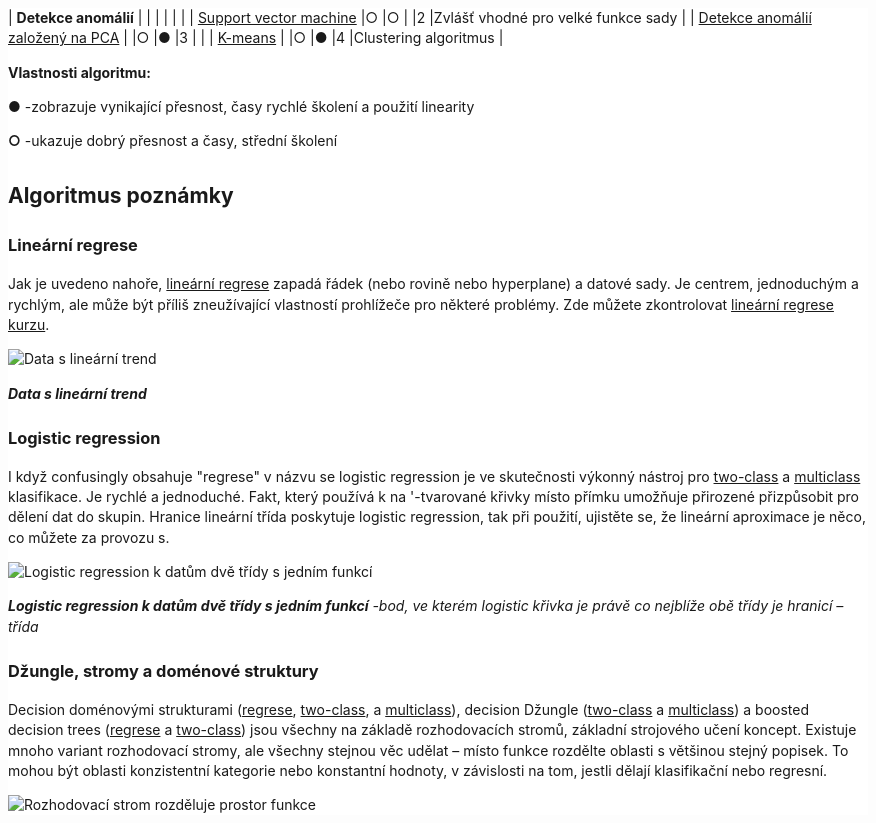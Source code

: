 | **Detekce anomálií** | | | | | |
| [Support vector machine](https://msdn.microsoft.com/library/azure/dn913103.aspx) |○ |○ | |2 |Zvlášť vhodné pro velké funkce sady |
| [Detekce anomálií založený na PCA](https://msdn.microsoft.com/library/azure/dn913102.aspx) | |○ |● |3 | |
| [K-means](https://msdn.microsoft.com/library/azure/5049a09b-bd90-4c4e-9b46-7c87e3a36810/) | |○ |● |4 |Clustering algoritmus |

**Vlastnosti algoritmu:**

**●** -zobrazuje vynikající přesnost, časy rychlé školení a použití linearity

**○** -ukazuje dobrý přesnost a časy, střední školení

## <a name="algorithm-notes"></a>Algoritmus poznámky
### <a name="linear-regression"></a>Lineární regrese
Jak je uvedeno nahoře, [lineární regrese](https://msdn.microsoft.com/library/azure/dn905978.aspx) zapadá řádek (nebo rovině nebo hyperplane) a datové sady. Je centrem, jednoduchým a rychlým, ale může být příliš zneužívající vlastností prohlížeče pro některé problémy.
Zde můžete zkontrolovat [lineární regrese kurzu](linear-regression-in-azure.md).

![Data s lineární trend][3]

***Data s lineární trend***

### <a name="logistic-regression"></a>Logistic regression
I když confusingly obsahuje "regrese" v názvu se logistic regression je ve skutečnosti výkonný nástroj pro [two-class](https://msdn.microsoft.com/library/azure/dn905994.aspx) a [multiclass](https://msdn.microsoft.com/library/azure/dn905853.aspx) klasifikace. Je rychlé a jednoduché. Fakt, který používá k na '-tvarované křivky místo přímku umožňuje přirozené přizpůsobit pro dělení dat do skupin. Hranice lineární třída poskytuje logistic regression, tak při použití, ujistěte se, že lineární aproximace je něco, co můžete za provozu s.

![Logistic regression k datům dvě třídy s jedním funkcí][4]

***Logistic regression k datům dvě třídy s jedním funkcí*** *-bod, ve kterém logistic křivka je právě co nejblíže obě třídy je hranicí – třída*

### <a name="trees-forests-and-jungles"></a>Džungle, stromy a doménové struktury
Decision doménovými strukturami ([regrese](https://msdn.microsoft.com/library/azure/dn905862.aspx), [two-class](https://msdn.microsoft.com/library/azure/dn906008.aspx), a [multiclass](https://msdn.microsoft.com/library/azure/dn906015.aspx)), decision Džungle ([two-class](https://msdn.microsoft.com/library/azure/dn905976.aspx) a [ multiclass](https://msdn.microsoft.com/library/azure/dn905963.aspx)) a boosted decision trees ([regrese](https://msdn.microsoft.com/library/azure/dn905801.aspx) a [two-class](https://msdn.microsoft.com/library/azure/dn906025.aspx)) jsou všechny na základě rozhodovacích stromů, základní strojového učení koncept. Existuje mnoho variant rozhodovací stromy, ale všechny stejnou věc udělat – místo funkce rozdělte oblasti s většinou stejný popisek. To mohou být oblasti konzistentní kategorie nebo konstantní hodnoty, v závislosti na tom, jestli dělají klasifikační nebo regresní.

![Rozhodovací strom rozděluje prostor funkce][5]


[initialize-model]: https://msdn.microsoft.com/library/azure/dn905812.aspx
[a-z-list]: https://msdn.microsoft.com/library/azure/dn906033.aspx
[1]: ./media/algorithm-choice/image1.png
[2]: ./media/algorithm-choice/image2.png
[3]: ./media/algorithm-choice/image3.png
[4]: ./media/algorithm-choice/image4.png
[5]: ./media/algorithm-choice/image5.png
[6]: ./media/algorithm-choice/image6.png
[7]: ./media/algorithm-choice/image7.png
[8]: ./media/algorithm-choice/image8.png
[9]: ./media/algorithm-choice/image9.png
[10]: ./media/algorithm-choice/image10.png